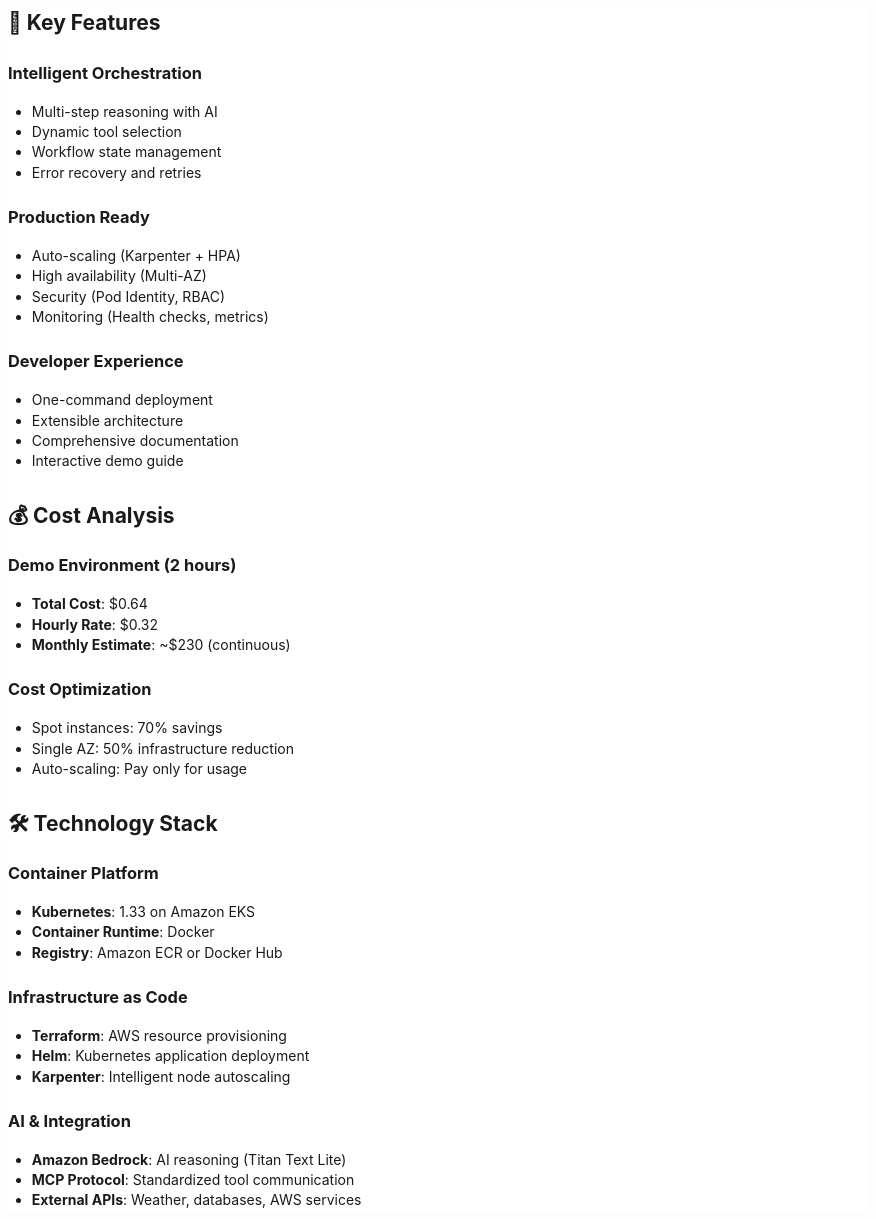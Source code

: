 ## 🚀 Key Features

### **Intelligent Orchestration**
- Multi-step reasoning with AI
- Dynamic tool selection
- Workflow state management
- Error recovery and retries

### **Production Ready**
- Auto-scaling (Karpenter + HPA)
- High availability (Multi-AZ)
- Security (Pod Identity, RBAC)
- Monitoring (Health checks, metrics)

### **Developer Experience**
- One-command deployment
- Extensible architecture
- Comprehensive documentation
- Interactive demo guide

## 💰 Cost Analysis

### **Demo Environment (2 hours)**
- **Total Cost**: $0.64
- **Hourly Rate**: $0.32
- **Monthly Estimate**: ~$230 (continuous)

### **Cost Optimization**
- Spot instances: 70% savings
- Single AZ: 50% infrastructure reduction
- Auto-scaling: Pay only for usage

## 🛠️ Technology Stack

### **Container Platform**
- **Kubernetes**: 1.33 on Amazon EKS
- **Container Runtime**: Docker
- **Registry**: Amazon ECR or Docker Hub

### **Infrastructure as Code**
- **Terraform**: AWS resource provisioning
- **Helm**: Kubernetes application deployment
- **Karpenter**: Intelligent node autoscaling

### **AI & Integration**
- **Amazon Bedrock**: AI reasoning (Titan Text Lite)
- **MCP Protocol**: Standardized tool communication
- **External APIs**: Weather, databases, AWS services
